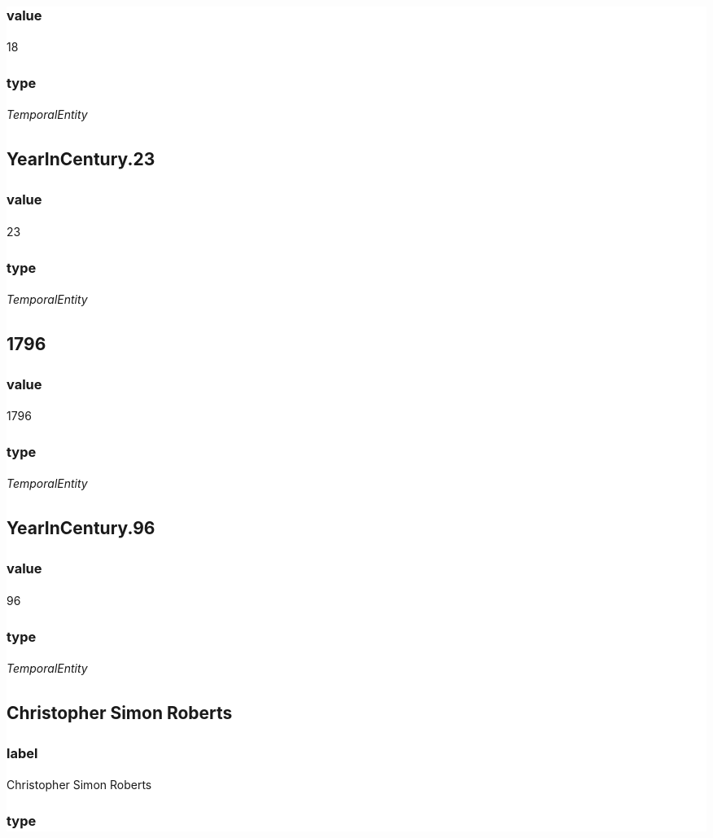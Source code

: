 ### value


18

### type


*TemporalEntity*

## YearInCentury.23

### value


23

### type


*TemporalEntity*

## 1796

### value


1796

### type


*TemporalEntity*

## YearInCentury.96

### value


96

### type


*TemporalEntity*

## Christopher Simon Roberts

### label


Christopher Simon Roberts

### type
